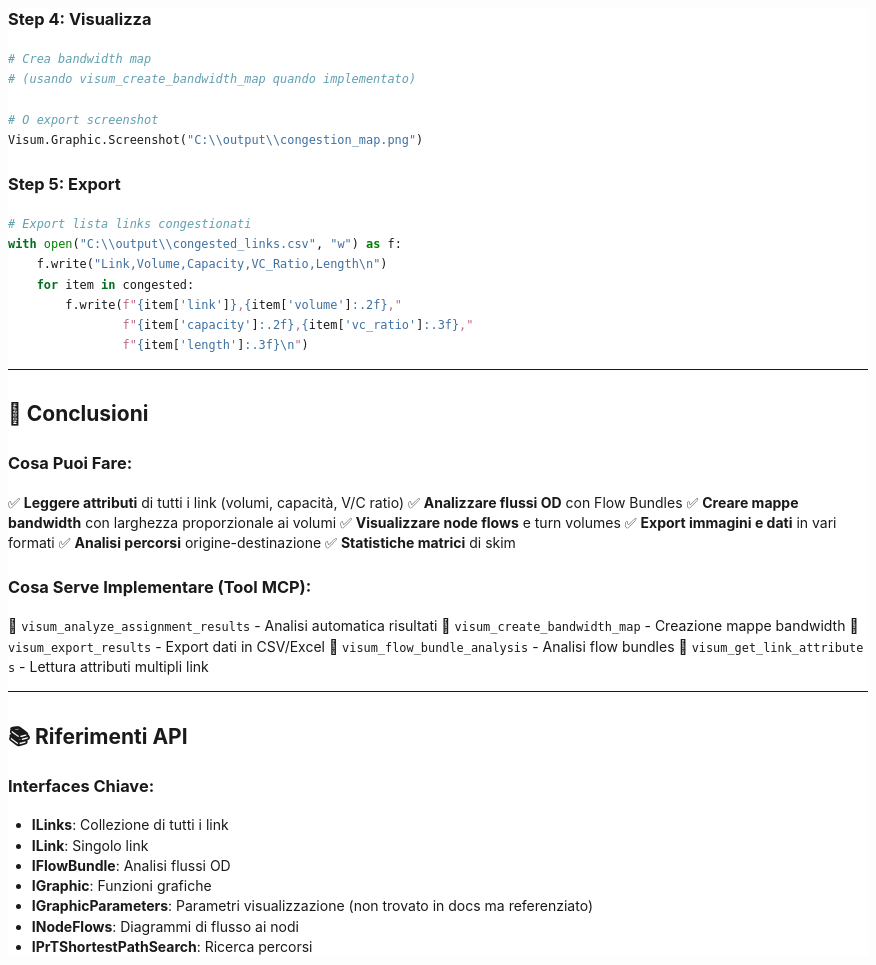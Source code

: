 ### Step 4: Visualizza
```python
# Crea bandwidth map
# (usando visum_create_bandwidth_map quando implementato)

# O export screenshot
Visum.Graphic.Screenshot("C:\\output\\congestion_map.png")
```

### Step 5: Export
```python
# Export lista links congestionati
with open("C:\\output\\congested_links.csv", "w") as f:
    f.write("Link,Volume,Capacity,VC_Ratio,Length\n")
    for item in congested:
        f.write(f"{item['link']},{item['volume']:.2f},"
                f"{item['capacity']:.2f},{item['vc_ratio']:.3f},"
                f"{item['length']:.3f}\n")
```

---

## 🎯 Conclusioni

### Cosa Puoi Fare:
✅ **Leggere attributi** di tutti i link (volumi, capacità, V/C ratio)
✅ **Analizzare flussi OD** con Flow Bundles
✅ **Creare mappe bandwidth** con larghezza proporzionale ai volumi
✅ **Visualizzare node flows** e turn volumes
✅ **Export immagini e dati** in vari formati
✅ **Analisi percorsi** origine-destinazione
✅ **Statistiche matrici** di skim

### Cosa Serve Implementare (Tool MCP):
🔧 `visum_analyze_assignment_results` - Analisi automatica risultati
🔧 `visum_create_bandwidth_map` - Creazione mappe bandwidth
🔧 `visum_export_results` - Export dati in CSV/Excel
🔧 `visum_flow_bundle_analysis` - Analisi flow bundles
🔧 `visum_get_link_attributes` - Lettura attributi multipli link

---

## 📚 Riferimenti API

### Interfaces Chiave:
- **ILinks**: Collezione di tutti i link
- **ILink**: Singolo link
- **IFlowBundle**: Analisi flussi OD
- **IGraphic**: Funzioni grafiche
- **IGraphicParameters**: Parametri visualizzazione (non trovato in docs ma referenziato)
- **INodeFlows**: Diagrammi di flusso ai nodi
- **IPrTShortestPathSearch**: Ricerca percorsi
